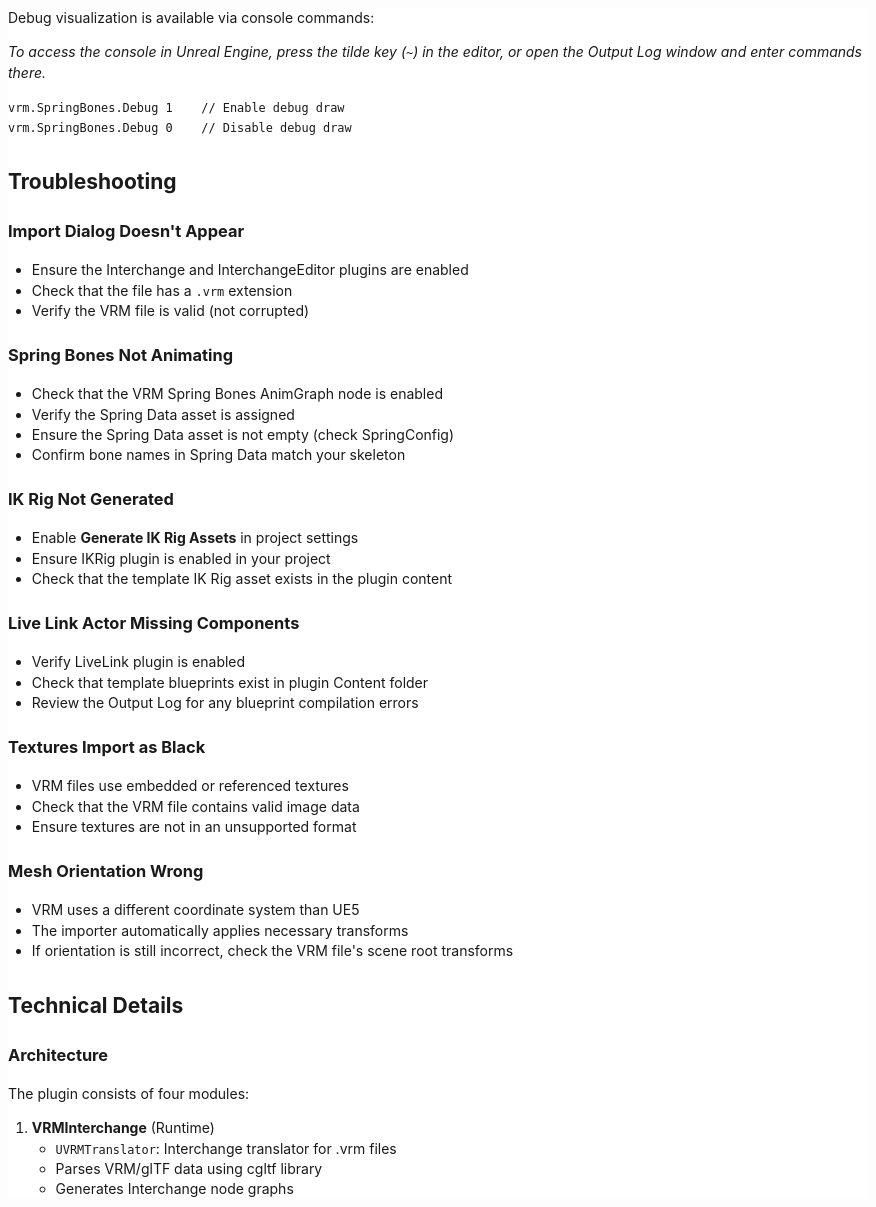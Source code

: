 Debug visualization is available via console commands:

*To access the console in Unreal Engine, press the tilde key (`~`) in the editor, or open the Output Log window and enter commands there.*
```
vrm.SpringBones.Debug 1    // Enable debug draw
vrm.SpringBones.Debug 0    // Disable debug draw
```

## Troubleshooting

### Import Dialog Doesn't Appear
- Ensure the Interchange and InterchangeEditor plugins are enabled
- Check that the file has a `.vrm` extension
- Verify the VRM file is valid (not corrupted)

### Spring Bones Not Animating
- Check that the VRM Spring Bones AnimGraph node is enabled
- Verify the Spring Data asset is assigned
- Ensure the Spring Data asset is not empty (check SpringConfig)
- Confirm bone names in Spring Data match your skeleton

### IK Rig Not Generated
- Enable **Generate IK Rig Assets** in project settings
- Ensure IKRig plugin is enabled in your project
- Check that the template IK Rig asset exists in the plugin content

### Live Link Actor Missing Components
- Verify LiveLink plugin is enabled
- Check that template blueprints exist in plugin Content folder
- Review the Output Log for any blueprint compilation errors

### Textures Import as Black
- VRM files use embedded or referenced textures
- Check that the VRM file contains valid image data
- Ensure textures are not in an unsupported format

### Mesh Orientation Wrong
- VRM uses a different coordinate system than UE5
- The importer automatically applies necessary transforms
- If orientation is still incorrect, check the VRM file's scene root transforms

## Technical Details

### Architecture

The plugin consists of four modules:

1. **VRMInterchange** (Runtime)
   - `UVRMTranslator`: Interchange translator for .vrm files
   - Parses VRM/glTF data using cgltf library
   - Generates Interchange node graphs
